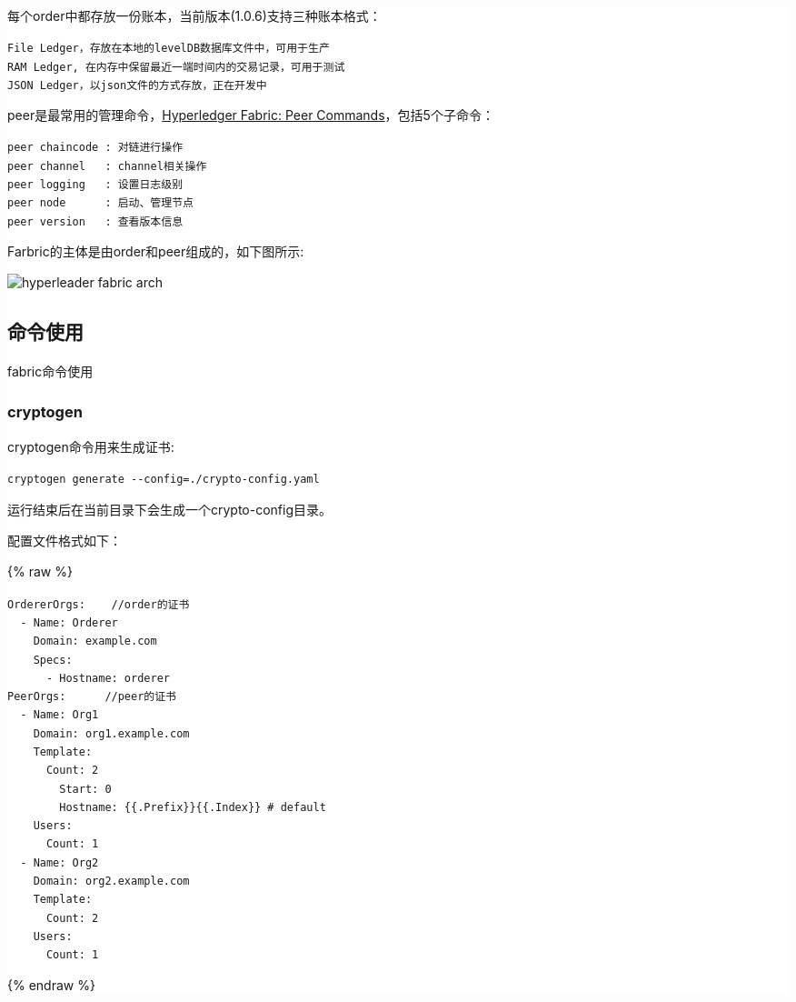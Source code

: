 每个order中都存放一份账本，当前版本(1.0.6)支持三种账本格式：

	File Ledger，存放在本地的levelDB数据库文件中，可用于生产
	RAM Ledger, 在内存中保留最近一端时间内的交易记录，可用于测试
	JSON Ledger，以json文件的方式存放，正在开发中

peer是最常用的管理命令，[Hyperledger Fabric: Peer Commands][5]，包括5个子命令：

	peer chaincode : 对链进行操作
	peer channel   : channel相关操作
	peer logging   : 设置日志级别
	peer node      : 启动、管理节点
	peer version   : 查看版本信息

Farbric的主体是由order和peer组成的，如下图所示:

![hyperleader fabric arch](https://hyperledger-fabric.readthedocs.io/en/latest/_images/flow-4.png)

## 命令使用

fabric命令使用

### cryptogen

cryptogen命令用来生成证书:

	cryptogen generate --config=./crypto-config.yaml

运行结束后在当前目录下会生成一个crypto-config目录。

配置文件格式如下：

{% raw %}

	OrdererOrgs:    //order的证书
	  - Name: Orderer
	    Domain: example.com
	    Specs:
	      - Hostname: orderer
	PeerOrgs:      //peer的证书
	  - Name: Org1
	    Domain: org1.example.com
	    Template:   
	      Count: 2
	        Start: 0
	        Hostname: {{.Prefix}}{{.Index}} # default
	    Users:
	      Count: 1
	  - Name: Org2
	    Domain: org2.example.com
	    Template:
	      Count: 2
	    Users:
	      Count: 1

{% endraw %}


[1]: https://cn.hyperledger.org/ "Hyperledger" 
[2]: https://hyperledger-fabric.readthedocs.io/en/latest/blockchain.html "Fabric"
[3]: https://hyperledger-fabric.readthedocs.io/en/latest/build_network.html "Fabric: Building Your First Network"
[4]: https://github.com/hyperledger/fabric/tree/release/orderer  "Hyperledger Fabric Ordering Service"
[5]: https://hyperledger-fabric.readthedocs.io/en/latest/commands/peercommand.html  "Hyperledger Fabric: Peer Commands"
[6]: https://hyperledger-fabric.readthedocs.io/en/latest/arch-deep-dive.html "Hyperledger Fabric: Architecture Explained"
[7]: http://hyperledger-fabric.readthedocs.io/en/latest/commands/peernode.html  "Hyperledger Fabric: peer node"
[8]: https://stackoverflow.com/questions/45726536/peer-channel-creation-fails-in-hyperledger-fabric "peer channel creation fails in Hyperledger Fabric"
[9]: https://github.com/hyperledger/fabric-samples/tree/release-1.1/chaincode  "fabirc samples chaincode"
[10]: http://hyperledger-fabric.readthedocs.io/en/latest/fabric-sdks.html "Hyperledger Fabric SDKs"
[11]: https://github.com/hyperledger  "github hyperleader"
[12]: https://github.com/hyperledger/fabric-ca  "hyperleader fabric-ca"
[13]: http://www.lijiaocn.com/%E9%A1%B9%E7%9B%AE/2018/04/26/hyperledger-fabric-deploy.html  "hyperledger的fabric项目的手动部署教程"